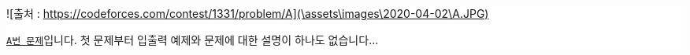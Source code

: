 ![출처 : https://codeforces.com/contest/1331/problem/A](\assets\images\2020-04-02\A.JPG)

[`A번 문제`](https://codeforces.com/contest/1331/problem/A)입니다. 첫 문제부터 입출력 예제와 문제에 대한 설명이 하나도 없습니다...
